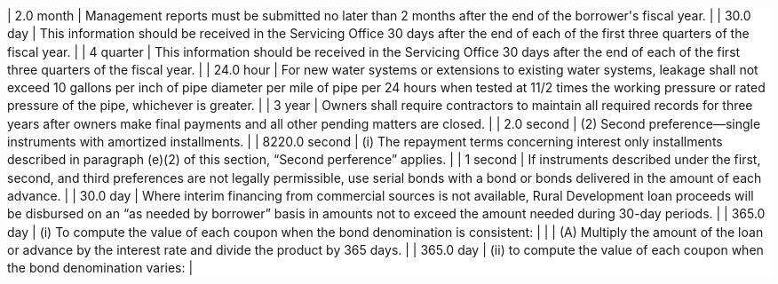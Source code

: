 | 2.0 month     | Management reports must be submitted no later than 2 months after the end of the borrower's fiscal year.                                                                                                                                                                                                                                                                                                                                                                               |
| 30.0 day      | This information should be received in the Servicing Office 30 days after the end of each of the first three quarters of the fiscal year.                                                                                                                                                                                                                                                                                                                                              |
| 4 quarter     | This information should be received in the Servicing Office 30 days after the end of each of the first three quarters of the fiscal year.                                                                                                                                                                                                                                                                                                                                              |
| 24.0 hour     | For new water systems or extensions to existing water systems, leakage shall not exceed 10 gallons per inch of pipe diameter per mile of pipe per 24 hours when tested at 11/2 times the working pressure or rated pressure of the pipe, whichever is greater.                                                                                                                                                                                                                         |
| 3 year        | Owners shall require contractors to maintain all required records for three years after owners make final payments and all other pending matters are closed.                                                                                                                                                                                                                                                                                                                           |
| 2.0 second    | (2) Second preference&#8212;single instruments with amortized installments.                                                                                                                                                                                                                                                                                                                                                                                                            |
| 8220.0 second | (i) The repayment terms concerning interest only installments described in paragraph (e)(2) of this section, &#8220;Second perference&#8221; applies.                                                                                                                                                                                                                                                                                                                                  |
| 1 second      | If instruments described under the first, second, and third preferences are not legally permissible, use serial bonds with a bond or bonds delivered in the amount of each advance.                                                                                                                                                                                                                                                                                                    |
| 30.0 day      | Where interim financing from commercial sources is not available, Rural Development loan proceeds will be disbursed on an &#8220;as needed by borrower&#8221; basis in amounts not to exceed the amount needed during 30-day periods.                                                                                                                                                                                                                                                  |
| 365.0 day     | (i) To compute the value of each coupon when the bond denomination is consistent:                                                                                                                                                                                                                                                                                                                                                                                                      |
|               |                 (A) Multiply the amount of the loan or advance by the interest rate and divide the product by 365 days.                                                                                                                                                                                                                                                                                                                                                                |
| 365.0 day     | (ii) to compute the value of each coupon when the bond denomination varies:                                                                                                                                                                                                                                                                                                                                                                                                            |